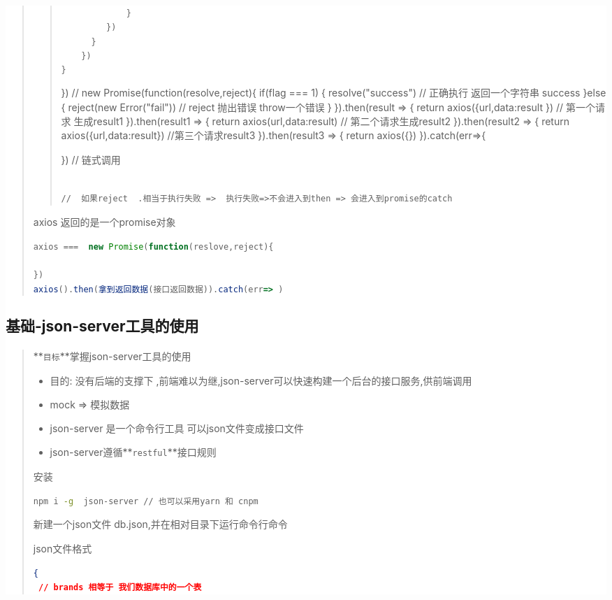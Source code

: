 >>                  }
>>              })  
>>           }
>>         })
>>     }
>> })
>> // 
>>  new Promise(function(resolve,reject){ 
>>     if(flag === 1) {
>>           resolve("success")  // 正确执行  返回一个字符串 success
>>     }else {
>>         reject(new Error("fail")) // reject 抛出错误 throw一个错误
>>     } 
>>  }).then(result => {
>>      return  axios({url,data:result }) // 第一个请求 生成result1
>>  }).then(result1 => {
>>      return axios(url,data:result) // 第二个请求生成result2
>>  }).then(result2 => {
>>      return axios({url,data:result}) //第三个请求result3
>>  }).then(result3 => {
>>      return axios({})
>>  }).catch(err=>{
>>      
>>  })
>> // 链式调用
>> ```
>>
>> //  如果reject  .相当于执行失败 =>  执行失败=>不会进入到then => 会进入到promise的catch
>
>axios 返回的是一个promise对象 
>
>```js
>axios ===  new Promise(function(reslove,reject){
>            
>})
>axios().then(拿到返回数据(接口返回数据)).catch(err=> )
>```
>
>

## 基础-json-server工具的使用

> **`目标`**掌握json-server工具的使用
>
> * 目的: 没有后端的支撑下 ,前端难以为继,json-server可以快速构建一个后台的接口服务,供前端调用
> * mock => 模拟数据 
> *   json-server 是一个命令行工具 可以json文件变成接口文件 
>
> * json-server遵循**`restful`**接口规则
>
> 安装
>
> ```bash
> npm i -g  json-server // 也可以采用yarn 和 cnpm
> ```
>
> 新建一个json文件 db.json,并在相对目录下运行命令行命令
>
> json文件格式  
>
> ```json
> {
>  // brands 相等于 我们数据库中的一个表